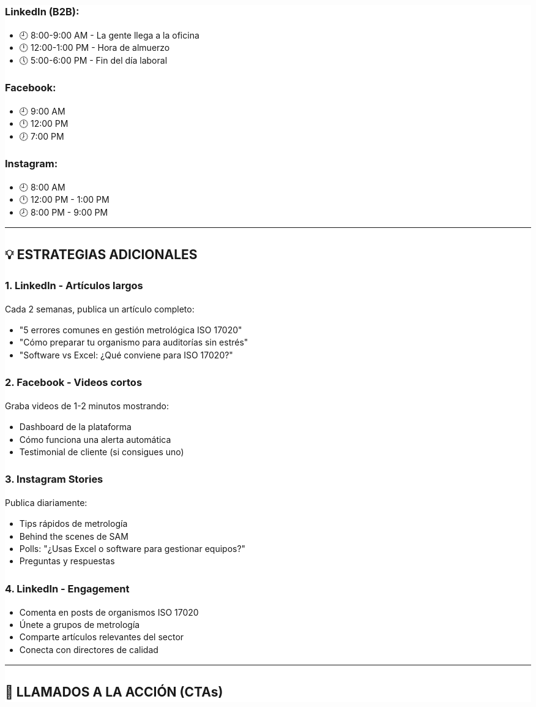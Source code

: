 ### **LinkedIn (B2B)**:
- 🕘 8:00-9:00 AM - La gente llega a la oficina
- 🕛 12:00-1:00 PM - Hora de almuerzo
- 🕔 5:00-6:00 PM - Fin del día laboral

### **Facebook**:
- 🕘 9:00 AM
- 🕛 12:00 PM
- 🕖 7:00 PM

### **Instagram**:
- 🕘 8:00 AM
- 🕛 12:00 PM - 1:00 PM
- 🕗 8:00 PM - 9:00 PM

---

## 💡 ESTRATEGIAS ADICIONALES

### **1. LinkedIn - Artículos largos**

Cada 2 semanas, publica un artículo completo:
- "5 errores comunes en gestión metrológica ISO 17020"
- "Cómo preparar tu organismo para auditorías sin estrés"
- "Software vs Excel: ¿Qué conviene para ISO 17020?"

### **2. Facebook - Videos cortos**

Graba videos de 1-2 minutos mostrando:
- Dashboard de la plataforma
- Cómo funciona una alerta automática
- Testimonial de cliente (si consigues uno)

### **3. Instagram Stories**

Publica diariamente:
- Tips rápidos de metrología
- Behind the scenes de SAM
- Polls: "¿Usas Excel o software para gestionar equipos?"
- Preguntas y respuestas

### **4. LinkedIn - Engagement**

- Comenta en posts de organismos ISO 17020
- Únete a grupos de metrología
- Comparte artículos relevantes del sector
- Conecta con directores de calidad

---

## 🎯 LLAMADOS A LA ACCIÓN (CTAs)
